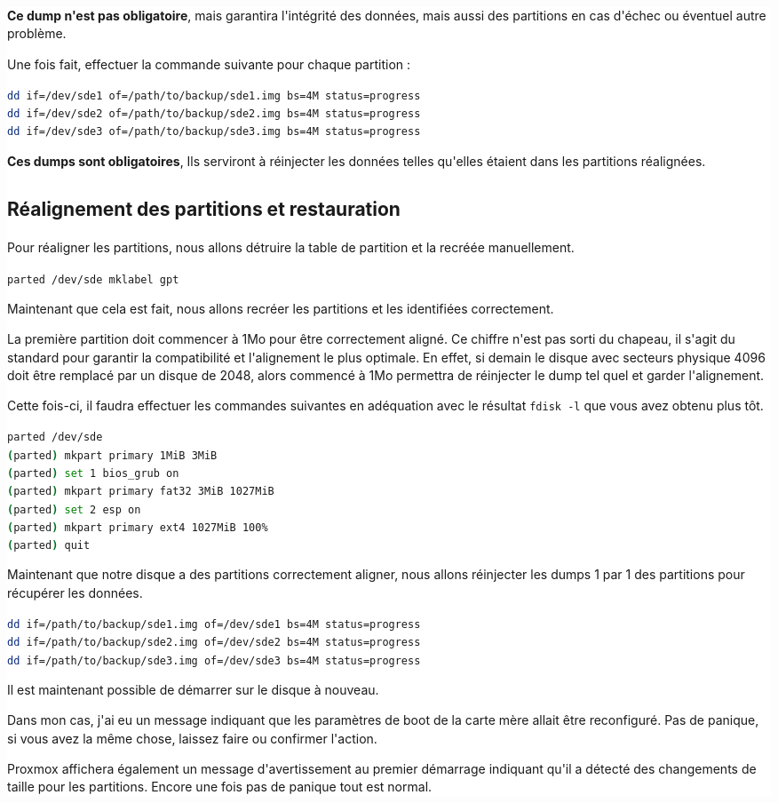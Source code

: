 **Ce dump n'est pas obligatoire**, mais garantira l'intégrité des données, mais aussi des partitions en cas d'échec ou éventuel autre problème.

Une fois fait, effectuer la commande suivante pour chaque partition :

```bash
dd if=/dev/sde1 of=/path/to/backup/sde1.img bs=4M status=progress
dd if=/dev/sde2 of=/path/to/backup/sde2.img bs=4M status=progress
dd if=/dev/sde3 of=/path/to/backup/sde3.img bs=4M status=progress
```
**Ces dumps sont obligatoires**, Ils serviront à réinjecter les données telles qu'elles étaient dans les partitions réalignées.

## Réalignement des partitions et restauration

Pour réaligner les partitions, nous allons détruire la table de partition et la recréée manuellement.

```bash
parted /dev/sde mklabel gpt
```

Maintenant que cela est fait, nous allons recréer les partitions et les identifiées correctement.

La première partition doit commencer à 1Mo pour être correctement aligné. Ce chiffre n'est pas sorti du chapeau, il s'agit du standard pour garantir la compatibilité et l'alignement le plus optimale.
En effet, si demain le disque avec secteurs physique 4096 doit être remplacé par un disque de 2048, alors commencé à 1Mo permettra de réinjecter le dump tel quel et garder l'alignement.

Cette fois-ci, il faudra effectuer les commandes suivantes en adéquation avec le résultat `fdisk -l` que vous avez obtenu plus tôt.

```bash
parted /dev/sde
(parted) mkpart primary 1MiB 3MiB
(parted) set 1 bios_grub on
(parted) mkpart primary fat32 3MiB 1027MiB
(parted) set 2 esp on
(parted) mkpart primary ext4 1027MiB 100%
(parted) quit
```

Maintenant que notre disque a des partitions correctement aligner, nous allons réinjecter les dumps 1 par 1 des partitions pour récupérer les données.

```bash
dd if=/path/to/backup/sde1.img of=/dev/sde1 bs=4M status=progress
dd if=/path/to/backup/sde2.img of=/dev/sde2 bs=4M status=progress
dd if=/path/to/backup/sde3.img of=/dev/sde3 bs=4M status=progress
```

Il est maintenant possible de démarrer sur le disque à nouveau.

Dans mon cas, j'ai eu un message indiquant que les paramètres de boot de la carte mère allait être reconfiguré. Pas de panique, si vous avez la même chose, laissez faire ou confirmer l'action.

Proxmox affichera également un message d'avertissement au premier démarrage indiquant qu'il a détecté des changements de taille pour les partitions. Encore une fois pas de panique tout est normal.
